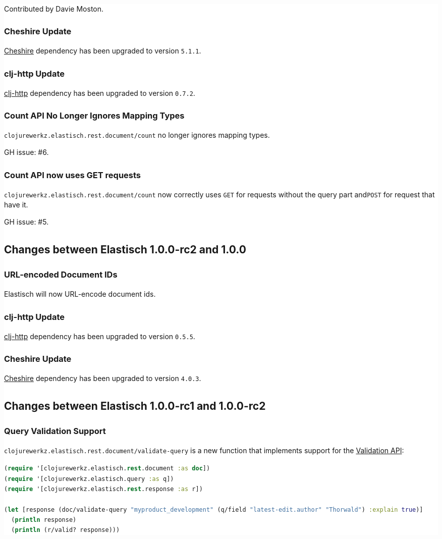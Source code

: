 Contributed by Davie Moston.


### Cheshire Update

[Cheshire](https://github.com/dakrone/cheshire/) dependency has been upgraded to version `5.1.1`.

### clj-http Update

[clj-http](https://github.com/dakrone/clj-http/) dependency has been upgraded to version `0.7.2`.

### Count API No Longer Ignores Mapping Types

`clojurewerkz.elastisch.rest.document/count` no longer ignores mapping types.

GH issue: #6.


### Count API now uses GET requests

`clojurewerkz.elastisch.rest.document/count` now correctly uses `GET` for requests without
the query part and`POST` for request that have it.

GH issue: #5.



## Changes between Elastisch 1.0.0-rc2 and 1.0.0

### URL-encoded Document IDs

Elastisch will now URL-encode document ids.


### clj-http Update

[clj-http](https://github.com/dakrone/clj-http/) dependency has been upgraded to version `0.5.5`.


### Cheshire Update

[Cheshire](https://github.com/dakrone/cheshire/) dependency has been upgraded to version `4.0.3`.


## Changes between Elastisch 1.0.0-rc1 and 1.0.0-rc2

### Query Validation Support

`clojurewerkz.elastisch.rest.document/validate-query` is a new function that implements support for the [Validation API](http://www.elasticsearch.org/guide/reference/api/validate.html):

``` clojure
(require '[clojurewerkz.elastisch.rest.document :as doc])
(require '[clojurewerkz.elastisch.query :as q])
(require '[clojurewerkz.elastisch.rest.response :as r])

(let [response (doc/validate-query "myproduct_development" (q/field "latest-edit.author" "Thorwald") :explain true)]
  (println response)
  (println (r/valid? response)))
```
